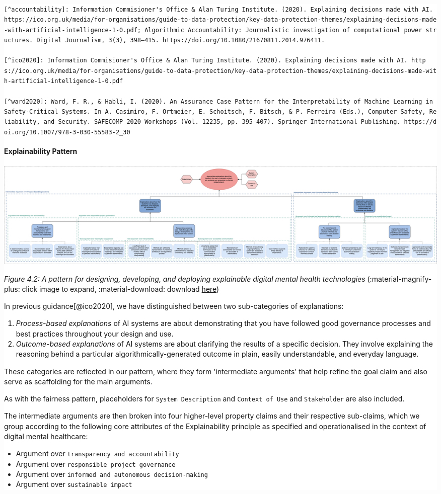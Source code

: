     [^accountability]: Information Commisioner's Office & Alan Turing Institute. (2020). Explaining decisions made with AI. https://ico.org.uk/media/for-organisations/guide-to-data-protection/key-data-protection-themes/explaining-decisions-made-with-artificial-intelligence-1-0.pdf; Algorithmic Accountability: Journalistic investigation of computational power structures. Digital Journalism, 3(3), 398–415. https://doi.org/10.1080/21670811.2014.976411.

    [^ico2020]: Information Commisioner's Office & Alan Turing Institute. (2020). Explaining decisions made with AI. https://ico.org.uk/media/for-organisations/guide-to-data-protection/key-data-protection-themes/explaining-decisions-made-with-artificial-intelligence-1-0.pdf

    [^ward2020]: Ward, F. R., & Habli, I. (2020). An Assurance Case Pattern for the Interpretability of Machine Learning in Safety-Critical Systems. In A. Casimiro, F. Ortmeier, E. Schoitsch, F. Bitsch, & P. Ferreira (Eds.), Computer Safety, Reliability, and Security. SAFECOMP 2020 Workshops (Vol. 12235, pp. 395–407). Springer International Publishing. https://doi.org/10.1007/978-3-030-55583-2_30

#### Explainability Pattern

![A pattern for designing, developing, and deploying explainable digital mental health technologies](https://raw.githubusercontent.com/alan-turing-institute/trustworthy-assurance/main/docs/assets/patterns/explainability-pattern-final.png)

*Figure 4.2: A pattern for designing, developing, and deploying explainable digital mental health technologies* (:material-magnify-plus: click image to expand, :material-download: download [here](https://raw.githubusercontent.com/alan-turing-institute/trustworthy-assurance/main/docs/assets/patterns/explainability-pattern-final.png))

In previous guidance[@ico2020], we have distinguished between two sub-categories of explanations:

1. *Process-based explanations* of AI systems are about demonstrating that you have followed good governance processes and best practices throughout your design and use.
2. *Outcome-based explanations* of AI systems are about clarifying the results of a specific decision. They involve explaining the reasoning behind a particular algorithmically-generated outcome in plain, easily understandable, and everyday language.

These categories are reflected in our pattern, where they form 'intermediate arguments' that help refine the goal claim and also serve as scaffolding for the main arguments.

As with the fairness pattern, placeholders for `System Description` and `Context of Use` and `Stakeholder` are also included.

The intermediate arguments are then broken into four higher-level property claims and their respective sub-claims, which we group according to the following core attributes of the Explainability principle as specified and operationalised in the context of digital mental healthcare:

- Argument over `transparency and accountability`
- Argument over `responsible project governance`
- Argument over `informed and autonomous decision-making`
- Argument over `sustainable impact`


[^evidence]: In a previous article we als explore several considerations about the evidence generation and selection process, including whether evidential artefacts are permissible, sufficient, and relevant. See Burr, C., & Leslie, D. (2022). Ethical assurance: A practical approach to the responsible design, development, and deployment of data-driven technologies. AI and Ethics. [https://doi.org/10.1007/s43681-022-00178-0](Burr, C., & Leslie, D. (2022). Ethical assurance: A practical approach to the responsible design, development, and deployment of data-driven technologies. AI and Ethics. https://doi.org/10.1007/s43681-022-00178-0)
[^posneg]: We are not suggesting that this is the sole correct way of interpreting the public sector equality duty. Others may view the associated duties as entirely positive if they are viewed from a human rights lens that treats actively protecting people from risks of harm that are known about, or should have been known about, as a positive duty. The status of this duty will likely depend on which party it falls on, and how they are expected to discharge the duty.
[^recovery]: For instance, a patient experiencing depression may be fully informed by their psychiatrist about their mental health and the options available to them in terms of recovery, but nevertheless, autonomously decide to forego any treatment because their condition may be an important part of their self-identity. This acknowledgment is part of the recovery approach, which views recovery as “a deeply personal, unique process of changing one’s attitudes, values, feelings, goals, skills, and/or roles. It is a way of living a satisfying, hopeful, and contributing life even with limitations caused by illness. Recovery involves the development of new meaning and purpose in one’s life as one grows beyond the catastrophic effects of mental illness.” W. A. Anthony, “Recovery from mental illness: The guiding vision of the mental health service system in the 1990s,” Psychosoc. Rehabil. J., vol. 16, no. 4, p. 527, 1993, doi: 10.1037/h0095655.
[^bias-assessment]: See our course on responsible research and innovation for more details about social, statistical, and cognitive biases: [https://alan-turing-institute.github.io/turing-commons/rri/](https://alan-turing-institute.github.io/turing-commons/rri/)
[^nudge]: See Maier et al. (2022) No evidence for nudging after adjusting for publication bias. PNAS. https://doi.org/10.1073/pnas.2200300119
[^socialmedia]: For a review published prior to the onset of the COVID-19 pandemic see Keles (2019) A systematic review: the influence of social media on depression, anxiety and psychological distress in adolescents. Adolescence and Youth. https://doi.org/10.1080/02673843.2019.1590851. For a range of studies that focus on the impacts of COVID-19 on mental health, including several that explore social media, see the [COVID-MINDS repository](https://www.covidminds.org/longitudinal-studies).
[^apps]: For example, see Torous et al. (2018). Clinical review of user engagement with mental health smartphone apps: Evidence, theory and improvements. Evidence Based Mental Health, 21(3), 116–119. https://doi.org/10.1136/eb-2018-102891; and the consensus statement that followed: Torous et al. (2019). Towards a consensus around standards for smartphone apps and digital mental healthcare: Towards a consensus around standards for smartphone apps and digital mental healthcare. World Psychiatry, 18(1), 97–98. https://doi.org/10.1002/wps.20592
[^sustainable]: Not to be confused with the related SAFE-D principle, 'Sustainability'.